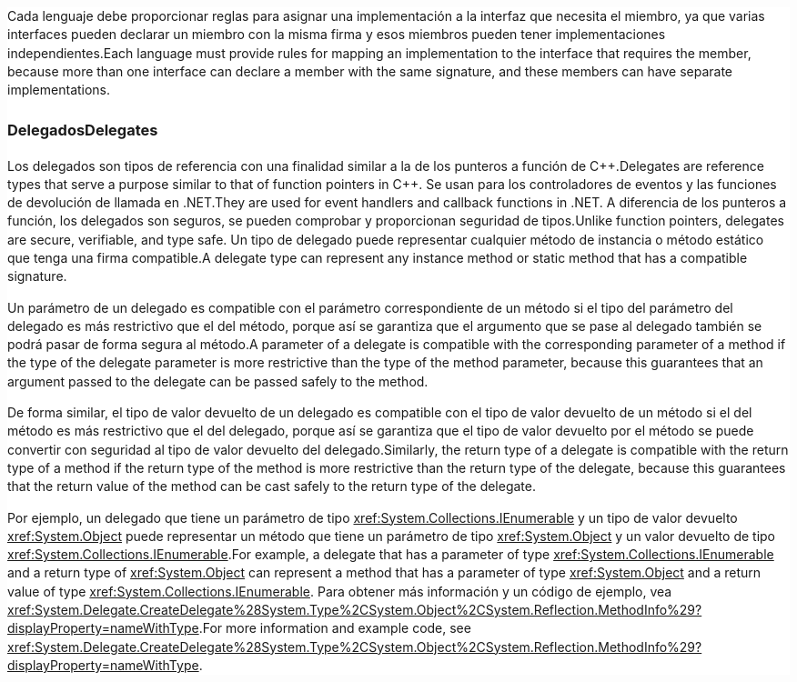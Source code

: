  <span data-ttu-id="efa22-210">Cada lenguaje debe proporcionar reglas para asignar una implementación a la interfaz que necesita el miembro, ya que varias interfaces pueden declarar un miembro con la misma firma y esos miembros pueden tener implementaciones independientes.</span><span class="sxs-lookup"><span data-stu-id="efa22-210">Each language must provide rules for mapping an implementation to the interface that requires the member, because more than one interface can declare a member with the same signature, and these members can have separate implementations.</span></span>  

### <a name="delegates"></a><span data-ttu-id="efa22-211">Delegados</span><span class="sxs-lookup"><span data-stu-id="efa22-211">Delegates</span></span>

 <span data-ttu-id="efa22-212">Los delegados son tipos de referencia con una finalidad similar a la de los punteros a función de C++.</span><span class="sxs-lookup"><span data-stu-id="efa22-212">Delegates are reference types that serve a purpose similar to that of function pointers in C++.</span></span> <span data-ttu-id="efa22-213">Se usan para los controladores de eventos y las funciones de devolución de llamada en .NET.</span><span class="sxs-lookup"><span data-stu-id="efa22-213">They are used for event handlers and callback functions in .NET.</span></span> <span data-ttu-id="efa22-214">A diferencia de los punteros a función, los delegados son seguros, se pueden comprobar y proporcionan seguridad de tipos.</span><span class="sxs-lookup"><span data-stu-id="efa22-214">Unlike function pointers, delegates are secure, verifiable, and type safe.</span></span> <span data-ttu-id="efa22-215">Un tipo de delegado puede representar cualquier método de instancia o método estático que tenga una firma compatible.</span><span class="sxs-lookup"><span data-stu-id="efa22-215">A delegate type can represent any instance method or static method that has a compatible signature.</span></span>  
  
 <span data-ttu-id="efa22-216">Un parámetro de un delegado es compatible con el parámetro correspondiente de un método si el tipo del parámetro del delegado es más restrictivo que el del método, porque así se garantiza que el argumento que se pase al delegado también se podrá pasar de forma segura al método.</span><span class="sxs-lookup"><span data-stu-id="efa22-216">A parameter of a delegate is compatible with the corresponding parameter of a method if the type of the delegate parameter is more restrictive than the type of the method parameter, because this guarantees that an argument passed to the delegate can be passed safely to the method.</span></span>  
  
 <span data-ttu-id="efa22-217">De forma similar, el tipo de valor devuelto de un delegado es compatible con el tipo de valor devuelto de un método si el del método es más restrictivo que el del delegado, porque así se garantiza que el tipo de valor devuelto por el método se puede convertir con seguridad al tipo de valor devuelto del delegado.</span><span class="sxs-lookup"><span data-stu-id="efa22-217">Similarly, the return type of a delegate is compatible with the return type of a method if the return type of the method is more restrictive than the return type of the delegate, because this guarantees that the return value of the method can be cast safely to the return type of the delegate.</span></span>  
  
 <span data-ttu-id="efa22-218">Por ejemplo, un delegado que tiene un parámetro de tipo <xref:System.Collections.IEnumerable> y un tipo de valor devuelto <xref:System.Object> puede representar un método que tiene un parámetro de tipo <xref:System.Object> y un valor devuelto de tipo <xref:System.Collections.IEnumerable>.</span><span class="sxs-lookup"><span data-stu-id="efa22-218">For example, a delegate that has a parameter of type <xref:System.Collections.IEnumerable> and a return type of <xref:System.Object> can represent a method that has a parameter of type <xref:System.Object> and a return value of type <xref:System.Collections.IEnumerable>.</span></span> <span data-ttu-id="efa22-219">Para obtener más información y un código de ejemplo, vea <xref:System.Delegate.CreateDelegate%28System.Type%2CSystem.Object%2CSystem.Reflection.MethodInfo%29?displayProperty=nameWithType>.</span><span class="sxs-lookup"><span data-stu-id="efa22-219">For more information and example code, see <xref:System.Delegate.CreateDelegate%28System.Type%2CSystem.Object%2CSystem.Reflection.MethodInfo%29?displayProperty=nameWithType>.</span></span>  
  